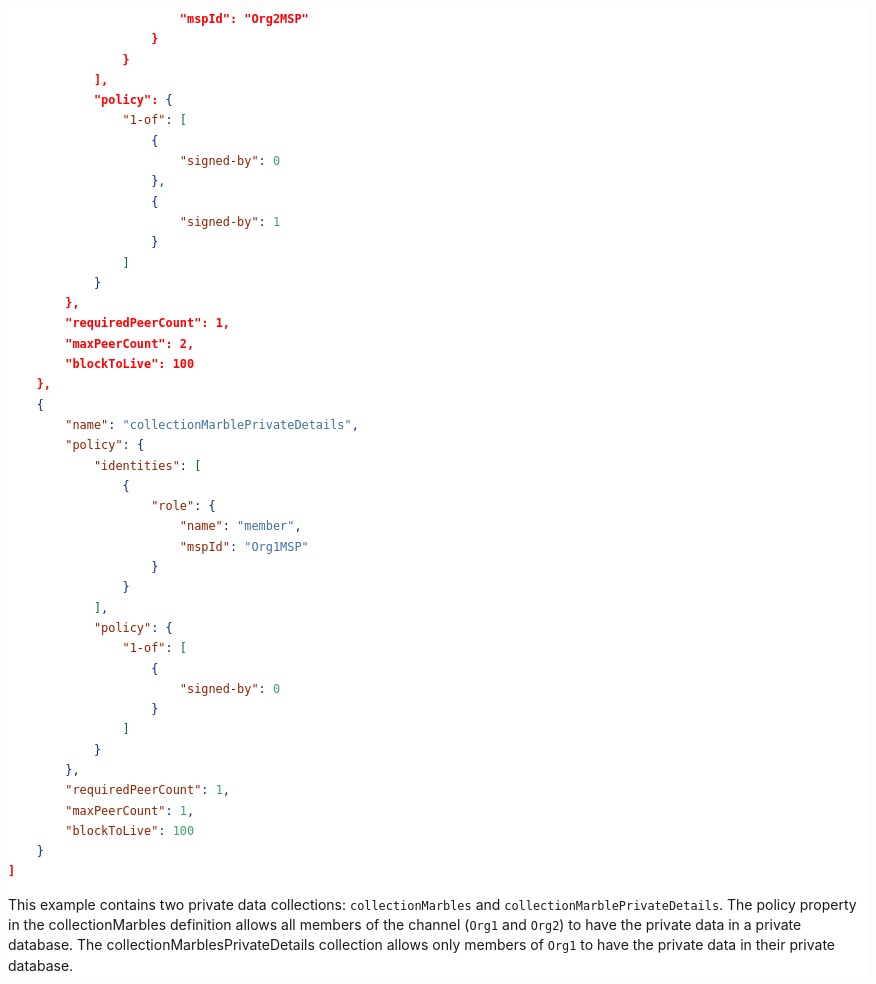 ```json
						"mspId": "Org2MSP"
					}
				}
			],
			"policy": {
				"1-of": [
					{
						"signed-by": 0
					},
					{
						"signed-by": 1
					}
				]
			}
		},
		"requiredPeerCount": 1,
		"maxPeerCount": 2,
		"blockToLive": 100
	},
	{
		"name": "collectionMarblePrivateDetails",
		"policy": {
			"identities": [
				{
					"role": {
						"name": "member",
						"mspId": "Org1MSP"
					}
				}
			],
			"policy": {
				"1-of": [
					{
						"signed-by": 0
					}
				]
			}
		},
		"requiredPeerCount": 1,
		"maxPeerCount": 1,
		"blockToLive": 100
	}
]
```

This example contains two private data collections: `collectionMarbles` and `collectionMarblePrivateDetails`.
The policy property in the collectionMarbles definition allows all members of the channel (`Org1` and `Org2`) to have
the private data in a private database. The collectionMarblesPrivateDetails collection allows only members of `Org1`
to have the private data in their private database.
